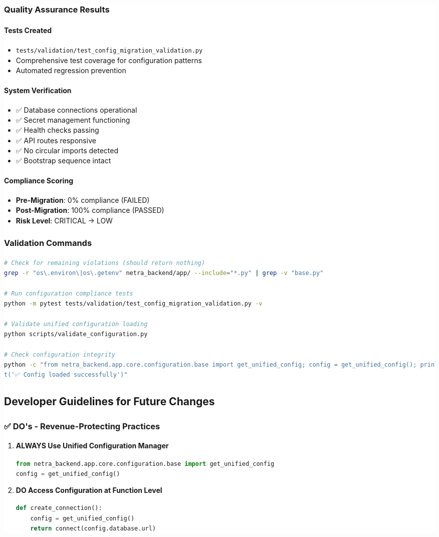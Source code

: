 ### Quality Assurance Results

#### Tests Created
- `tests/validation/test_config_migration_validation.py`
- Comprehensive test coverage for configuration patterns
- Automated regression prevention

#### System Verification
- ✅ Database connections operational
- ✅ Secret management functioning
- ✅ Health checks passing
- ✅ API routes responsive
- ✅ No circular imports detected
- ✅ Bootstrap sequence intact

#### Compliance Scoring
- **Pre-Migration**: 0% compliance (FAILED)
- **Post-Migration**: 100% compliance (PASSED)
- **Risk Level**: CRITICAL → LOW

### Validation Commands

```bash
# Check for remaining violations (should return nothing)
grep -r "os\.environ\|os\.getenv" netra_backend/app/ --include="*.py" | grep -v "base.py"

# Run configuration compliance tests
python -m pytest tests/validation/test_config_migration_validation.py -v

# Validate unified configuration loading
python scripts/validate_configuration.py

# Check configuration integrity
python -c "from netra_backend.app.core.configuration.base import get_unified_config; config = get_unified_config(); print('✅ Config loaded successfully')"
```

## Developer Guidelines for Future Changes

### ✅ DO's - Revenue-Protecting Practices

1. **ALWAYS Use Unified Configuration Manager**
   ```python
   from netra_backend.app.core.configuration.base import get_unified_config
   config = get_unified_config()
   ```

2. **DO Access Configuration at Function Level**
   ```python
   def create_connection():
       config = get_unified_config()
       return connect(config.database.url)
   ```
